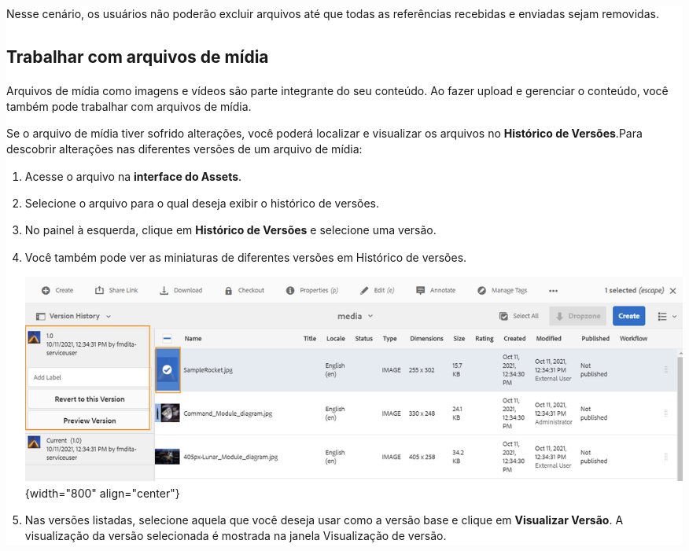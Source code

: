 Nesse cenário, os usuários não poderão excluir arquivos até que todas as referências recebidas e enviadas sejam removidas.

## Trabalhar com arquivos de mídia

Arquivos de mídia como imagens e vídeos são parte integrante do seu conteúdo. Ao fazer upload e gerenciar o conteúdo, você também pode trabalhar com arquivos de mídia.

Se o arquivo de mídia tiver sofrido alterações, você poderá localizar e visualizar os arquivos no **Histórico de Versões**.Para descobrir alterações nas diferentes versões de um arquivo de mídia:

1. Acesse o arquivo na **interface do Assets**.
1. Selecione o arquivo para o qual deseja exibir o histórico de versões.
1. No painel à esquerda, clique em **Histórico de Versões** e selecione uma versão.
1. Você também pode ver as miniaturas de diferentes versões em Histórico de versões.

   ![](images/media-version-history-icon.png){width="800" align="center"}

1. Nas versões listadas, selecione aquela que você deseja usar como a versão base e clique em **Visualizar Versão**. A visualização da versão selecionada é mostrada na janela Visualização de versão.
